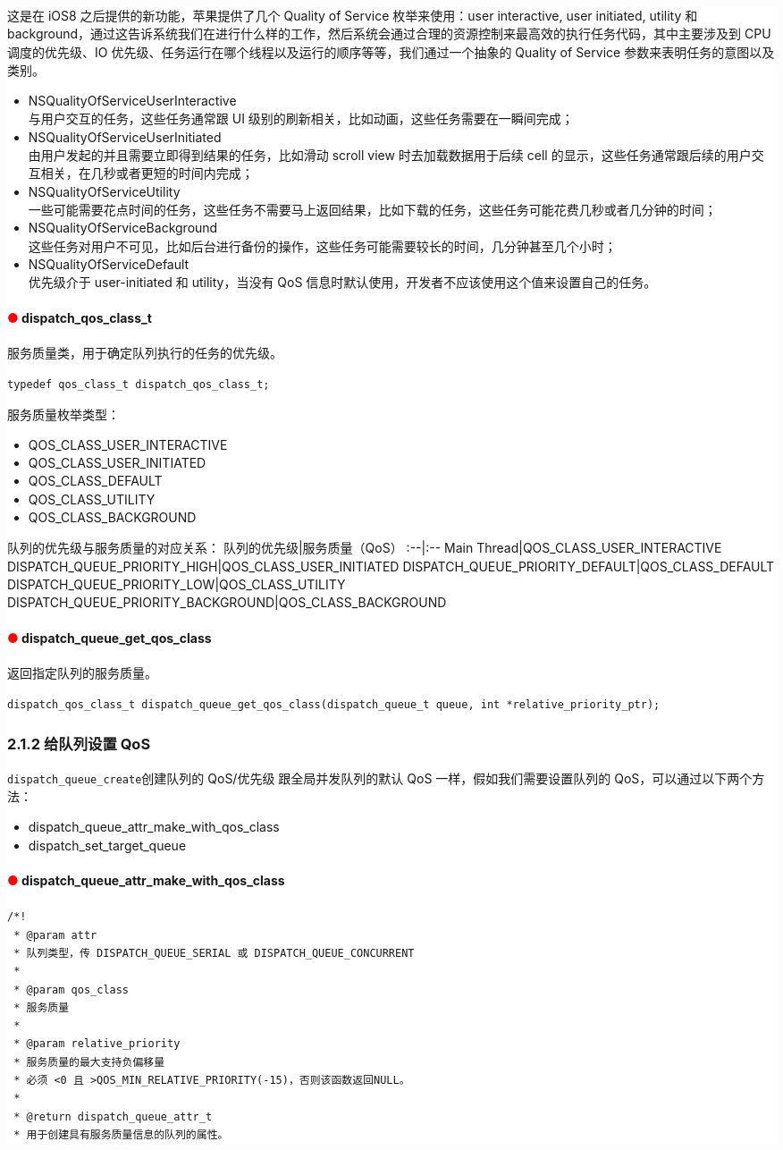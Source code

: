 这是在 iOS8 之后提供的新功能，苹果提供了几个 Quality of Service 枚举来使用：user interactive, user initiated, utility 和 background，通过这告诉系统我们在进行什么样的工作，然后系统会通过合理的资源控制来最高效的执行任务代码，其中主要涉及到 CPU 调度的优先级、IO 优先级、任务运行在哪个线程以及运行的顺序等等，我们通过一个抽象的 Quality of Service 参数来表明任务的意图以及类别。

* NSQualityOfServiceUserInteractive<br>
与用户交互的任务，这些任务通常跟 UI 级别的刷新相关，比如动画，这些任务需要在一瞬间完成；
* NSQualityOfServiceUserInitiated<br>
由用户发起的并且需要立即得到结果的任务，比如滑动 scroll view 时去加载数据用于后续 cell 的显示，这些任务通常跟后续的用户交互相关，在几秒或者更短的时间内完成；
* NSQualityOfServiceUtility<br>
一些可能需要花点时间的任务，这些任务不需要马上返回结果，比如下载的任务，这些任务可能花费几秒或者几分钟的时间；
* NSQualityOfServiceBackground<br>
这些任务对用户不可见，比如后台进行备份的操作，这些任务可能需要较长的时间，几分钟甚至几个小时；
* NSQualityOfServiceDefault<br>
优先级介于 user-initiated 和 utility，当没有 QoS 信息时默认使用，开发者不应该使用这个值来设置自己的任务。


#### <font color=red>●</font> dispatch_qos_class_t
服务质量类，用于确定队列执行的任务的优先级。
```objc
typedef qos_class_t dispatch_qos_class_t;
```
服务质量枚举类型：
 *  QOS_CLASS_USER_INTERACTIVE
 *  QOS_CLASS_USER_INITIATED
 *  QOS_CLASS_DEFAULT
 *  QOS_CLASS_UTILITY
 *  QOS_CLASS_BACKGROUND

队列的优先级与服务质量的对应关系：
队列的优先级|服务质量（QoS）
:--|:--
Main Thread|QOS_CLASS_USER_INTERACTIVE
DISPATCH_QUEUE_PRIORITY_HIGH|QOS_CLASS_USER_INITIATED
DISPATCH_QUEUE_PRIORITY_DEFAULT|QOS_CLASS_DEFAULT
DISPATCH_QUEUE_PRIORITY_LOW|QOS_CLASS_UTILITY
DISPATCH_QUEUE_PRIORITY_BACKGROUND|QOS_CLASS_BACKGROUND

#### <font color=red>●</font> dispatch_queue_get_qos_class
返回指定队列的服务质量。
```objc
dispatch_qos_class_t dispatch_queue_get_qos_class(dispatch_queue_t queue, int *relative_priority_ptr);
```


### 2.1.2 给队列设置 QoS
`dispatch_queue_create`创建队列的 QoS/优先级 跟全局并发队列的默认 QoS 一样，假如我们需要设置队列的 QoS，可以通过以下两个方法：
* dispatch_queue_attr_make_with_qos_class
* dispatch_set_target_queue

#### <font color=red>●</font> dispatch_queue_attr_make_with_qos_class
```objc
/*!
 * @param attr
 * 队列类型，传 DISPATCH_QUEUE_SERIAL 或 DISPATCH_QUEUE_CONCURRENT
 *
 * @param qos_class
 * 服务质量
 *
 * @param relative_priority
 * 服务质量的最大支持负偏移量
 * 必须 <0 且 >QOS_MIN_RELATIVE_PRIORITY(-15)，否则该函数返回NULL。
 * 
 * @return dispatch_queue_attr_t
 * 用于创建具有服务质量信息的队列的属性。
```